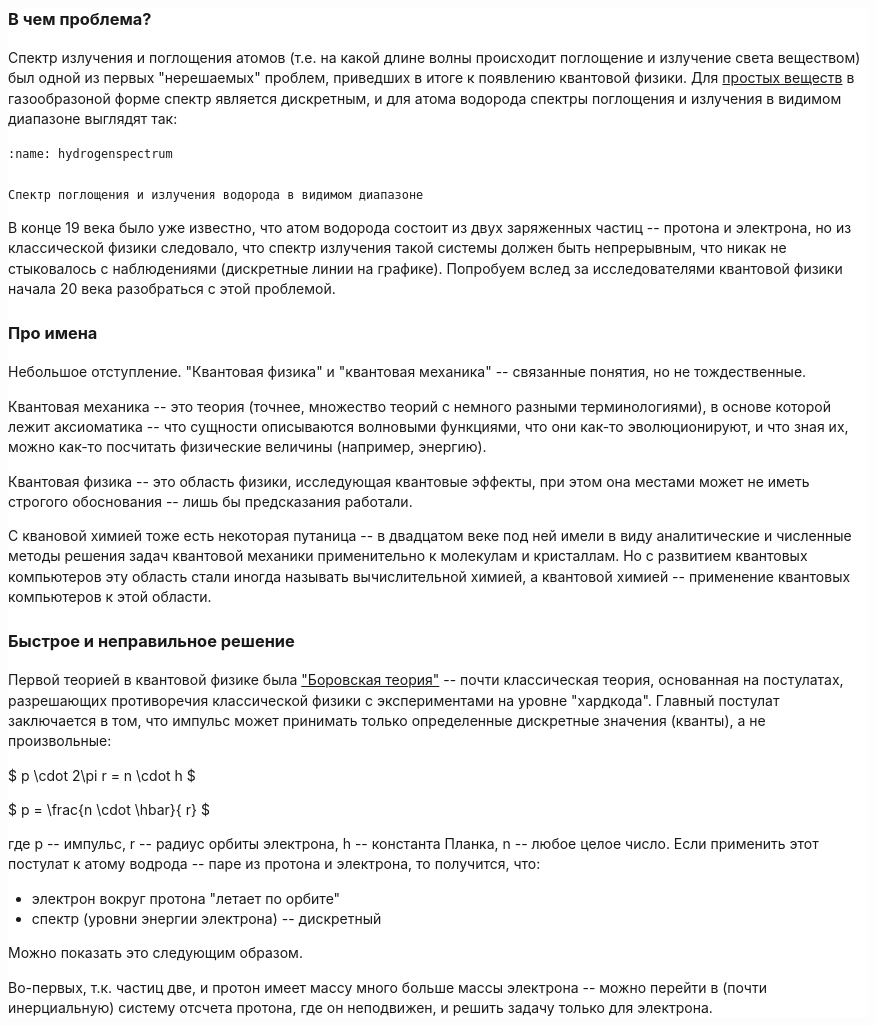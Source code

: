 ### В чем проблема?

Спектр излучения и поглощения атомов (т.е. на какой длине волны происходит поглощение и излучение света веществом) был одной из первых "нерешаемых" проблем, приведших в итоге к появлению квантовой физики. Для [простых веществ](https://ru.wikipedia.org/wiki/%D0%9F%D1%80%D0%BE%D1%81%D1%82%D1%8B%D0%B5_%D0%B2%D0%B5%D1%89%D0%B5%D1%81%D1%82%D0%B2%D0%B0) в газообразоной форме спектр является дискретным, и для атома водорода спектры поглощения и излучения в видимом диапазоне выглядят так:
```{figure} /_static/problemsblock/quantchembasic/HydrogenSpectrum.png
:name: hydrogenspectrum

Спектр поглощения и излучения водорода в видимом диапазоне
```

В конце 19 века было уже известно, что атом водорода состоит из двух заряженных частиц -- протона и электрона, но из классической физики следовало, что спектр излучения такой системы должен быть непрерывным, что никак не стыковалось с наблюдениями (дискретные линии на графике). Попробуем вслед за исследователями квантовой физики начала 20 века разобраться с этой проблемой.

### Про имена
Небольшое отступление. "Квантовая физика" и "квантовая механика" -- связанные понятия, но не тождественные.

Квантовая механика -- это теория (точнее, множество теорий с немного разными терминологиями), в основе которой лежит аксиоматика -- что сущности описываются волновыми функциями, что они как-то эволюционируют, и что зная их, можно как-то посчитать физические величины (например, энергию).

Квантовая физика -- это область физики, исследующая квантовые эффекты, при этом она местами может не иметь строгого обоснования -- лишь бы предсказания работали.

С квановой химией тоже есть некоторая путаница -- в двадцатом веке под ней имели в виду аналитические и численные методы решения задач квантовой механики применительно к молекулам и кристаллам. Но с развитием квантовых компьютеров эту область стали иногда называть вычислительной химией, а квантовой химией -- применение квантовых компьютеров к этой области.

### Быстрое и неправильное решение

Первой теорией в квантовой физике была ["Боровская теория"](https://ru.wikipedia.org/wiki/%D0%91%D0%BE%D1%80%D0%BE%D0%B2%D1%81%D0%BA%D0%B0%D1%8F_%D0%BC%D0%BE%D0%B4%D0%B5%D0%BB%D1%8C_%D0%B0%D1%82%D0%BE%D0%BC%D0%B0) -- почти классическая теория, основанная на постулатах, разрешающих противоречия классической физики с экспериментами на уровне "хардкода". Главный постулат заключается в том, что импульс может принимать только определенные дискретные значения (кванты), а не произвольные:

$ p \cdot 2\pi r = n \cdot h $

$ p = \frac{n \cdot \hbar}{ r} $

где p -- импульс, r -- радиус орбиты электрона, h -- константа Планка, n -- любое целое число.
Если применить этот постулат к атому водрода -- паре из протона и электрона, то получится, что:
- электрон вокруг протона "летает по орбите"
- спектр (уровни энергии электрона) -- дискретный

Можно показать это следующим образом.

Во-первых, т.к. частиц две, и протон имеет массу много больше массы электрона -- можно перейти в (почти инерциальную) систему отсчета протона, где он неподвижен, и решить задачу только для электрона.
